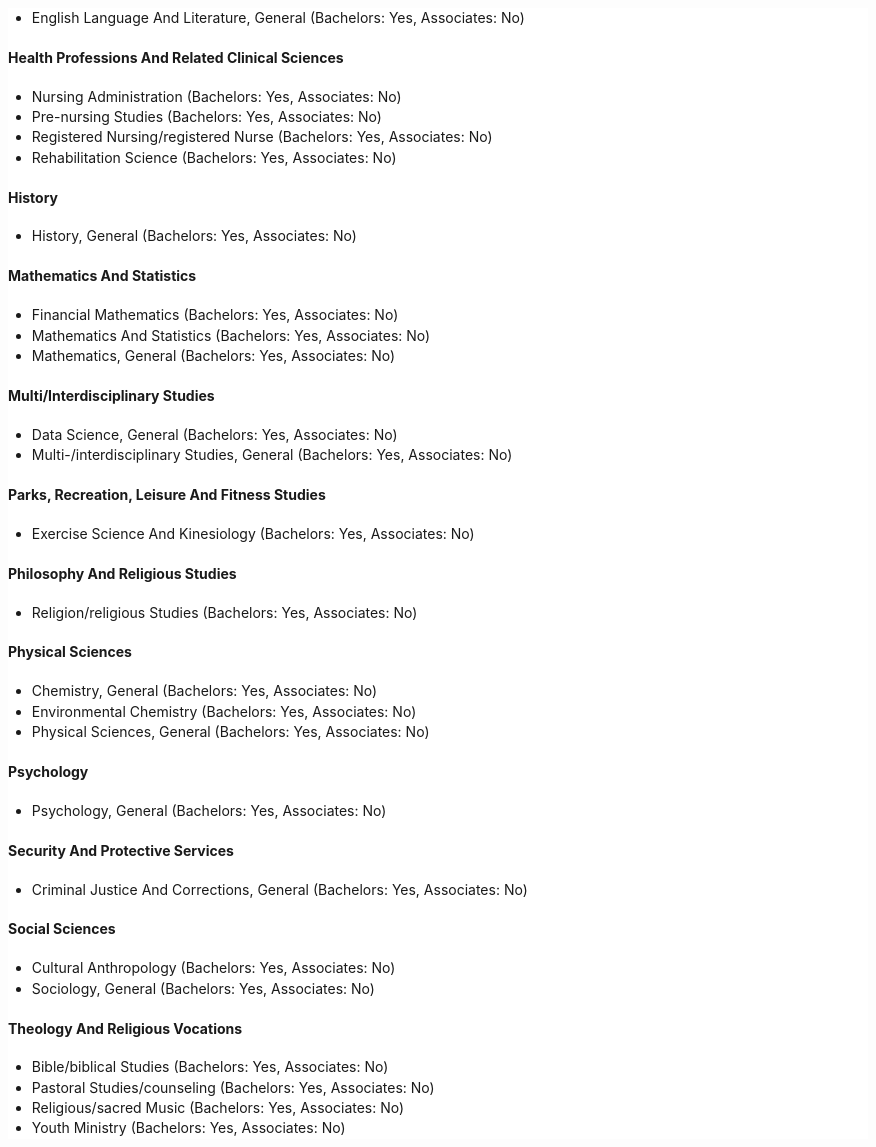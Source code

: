 - English Language And Literature, General (Bachelors: Yes, Associates: No)

#### Health Professions And Related Clinical Sciences

- Nursing Administration (Bachelors: Yes, Associates: No)
- Pre-nursing Studies (Bachelors: Yes, Associates: No)
- Registered Nursing/registered Nurse (Bachelors: Yes, Associates: No)
- Rehabilitation Science (Bachelors: Yes, Associates: No)

#### History

- History, General (Bachelors: Yes, Associates: No)

#### Mathematics And Statistics

- Financial Mathematics (Bachelors: Yes, Associates: No)
- Mathematics And Statistics (Bachelors: Yes, Associates: No)
- Mathematics, General (Bachelors: Yes, Associates: No)

#### Multi/Interdisciplinary Studies

- Data Science, General (Bachelors: Yes, Associates: No)
- Multi-/interdisciplinary Studies, General (Bachelors: Yes, Associates: No)

#### Parks, Recreation, Leisure And Fitness Studies

- Exercise Science And Kinesiology (Bachelors: Yes, Associates: No)

#### Philosophy And Religious Studies

- Religion/religious Studies (Bachelors: Yes, Associates: No)

#### Physical Sciences

- Chemistry, General (Bachelors: Yes, Associates: No)
- Environmental Chemistry (Bachelors: Yes, Associates: No)
- Physical Sciences, General (Bachelors: Yes, Associates: No)

#### Psychology

- Psychology, General (Bachelors: Yes, Associates: No)

#### Security And Protective Services

- Criminal Justice And Corrections, General (Bachelors: Yes, Associates: No)

#### Social Sciences

- Cultural Anthropology (Bachelors: Yes, Associates: No)
- Sociology, General (Bachelors: Yes, Associates: No)

#### Theology And Religious Vocations

- Bible/biblical Studies (Bachelors: Yes, Associates: No)
- Pastoral Studies/counseling (Bachelors: Yes, Associates: No)
- Religious/sacred Music (Bachelors: Yes, Associates: No)
- Youth Ministry (Bachelors: Yes, Associates: No)
